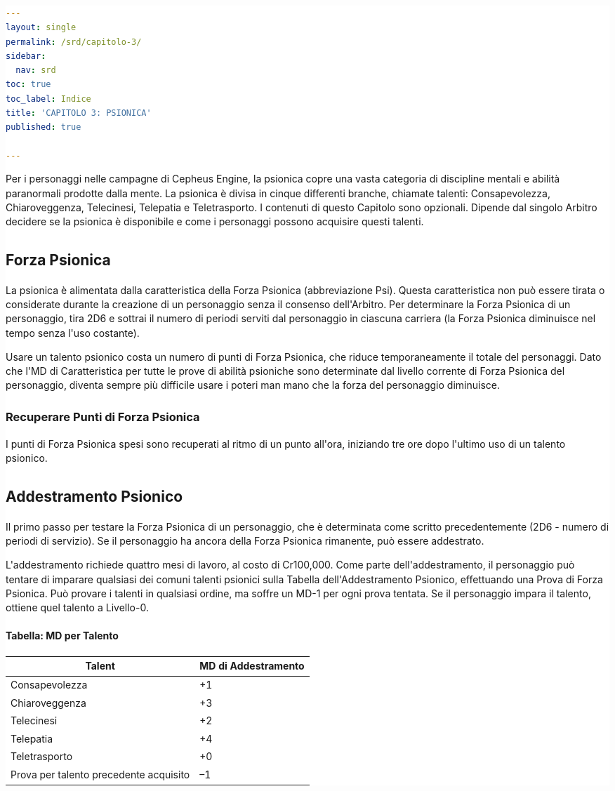 ```yaml
---
layout: single
permalink: /srd/capitolo-3/
sidebar:
  nav: srd
toc: true
toc_label: Indice
title: 'CAPITOLO 3: PSIONICA'
published: true

---
```


Per i personaggi nelle campagne di Cepheus Engine, la psionica copre una vasta categoria di discipline mentali e abilità paranormali prodotte dalla mente. La psionica è divisa in cinque differenti branche, chiamate talenti: Consapevolezza, Chiaroveggenza, Telecinesi, Telepatia e Teletrasporto. I contenuti di questo Capitolo sono opzionali. Dipende dal singolo Arbitro decidere se la psionica è disponibile e come i personaggi possono acquisire questi talenti.

## Forza Psionica

La psionica è alimentata dalla caratteristica della Forza Psionica (abbreviazione Psi). Questa caratteristica non può essere tirata o considerate durante la creazione di un personaggio senza il consenso dell'Arbitro. Per determinare la Forza Psionica di un personaggio, tira 2D6 e sottrai il numero di periodi serviti dal personaggio in ciascuna carriera (la Forza Psionica diminuisce nel tempo senza l'uso costante).

Usare un talento psionico costa un numero di punti di Forza Psionica, che riduce temporaneamente il totale del personaggi. Dato che l'MD di Caratteristica per tutte le prove di abilità psioniche sono determinate dal livello corrente di Forza Psionica del personaggio, diventa sempre più difficile usare i poteri man mano che la forza del personaggio diminuisce.

### Recuperare Punti di Forza Psionica

I punti di Forza Psionica spesi sono recuperati al ritmo di un punto all'ora, iniziando tre ore dopo l'ultimo uso di un talento psionico.

## Addestramento Psionico

Il primo passo per testare la Forza Psionica di un personaggio, che è determinata come scritto precedentemente (2D6 - numero di periodi di servizio). Se il personaggio ha ancora della Forza Psionica rimanente, può essere addestrato.

L'addestramento richiede quattro mesi di lavoro, al costo di Cr100,000. Come parte dell'addestramento, il personaggio può tentare di imparare qualsiasi dei comuni talenti psionici sulla Tabella dell'Addestramento Psionico, effettuando una Prova di Forza Psionica. Può provare i talenti in qualsiasi ordine, ma soffre un MD-1 per ogni prova tentata. Se il personaggio impara il talento, ottiene quel talento a Livello-0.

#### Tabella: MD per Talento

| Talent                                 | MD di Addestramento |
| -------------------------------------- | ------------------- |
| Consapevolezza                         | +1                  |
| Chiaroveggenza                         | +3                  |
| Telecinesi                             | +2                  |
| Telepatia                              | +4                  |
| Teletrasporto                          | +0                  |
| Prova per talento precedente acquisito | –1                  |
